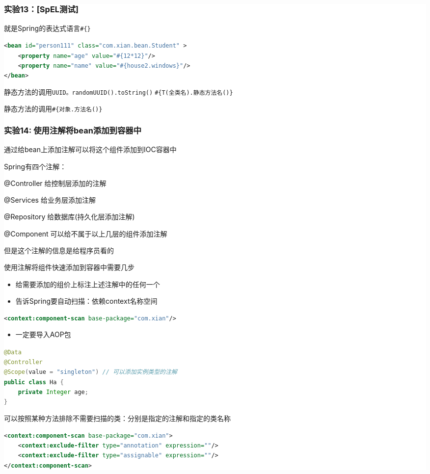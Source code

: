 ### 实验13：[SpEL测试]

就是Spring的表达式语言`#{}`

```xml
<bean id="person111" class="com.xian.bean.Student" >
    <property name="age" value="#{12*12}"/>
    <property name="name" value="#{house2.windows}"/>
</bean>
```

静态方法的调用`UUID。randomUUID().toString()` `#{T(全类名).静态方法名()}`

静态方法的调用`#{对象.方法名()}`

### 实验14: 使用注解将bean添加到容器中

通过给bean上添加注解可以将这个组件添加到IOC容器中

Spring有四个注解：

@Controller 给控制层添加的注解

@Services 给业务层添加注解

@Repository 给数据库(持久化层添加注解)

@Component 可以给不属于以上几层的组件添加注解

但是这个注解的信息是给程序员看的

使用注解将组件快速添加到容器中需要几步

- 给需要添加的组价上标注上述注解中的任何一个

- 告诉Spring要自动扫描：依赖context名称空间

```xml
<context:component-scan base-package="com.xian"/>
```

- 一定要导入AOP包

```java
@Data
@Controller
@Scope(value = "singleton") // 可以添加实例类型的注解
public class Ha {
    private Integer age;
}
```

可以按照某种方法排除不需要扫描的类：分别是指定的注解和指定的类名称

```xml
<context:component-scan base-package="com.xian">
    <context:exclude-filter type="annotation" expression=""/>
    <context:exclude-filter type="assignable" expression=""/>
</context:component-scan>
```
